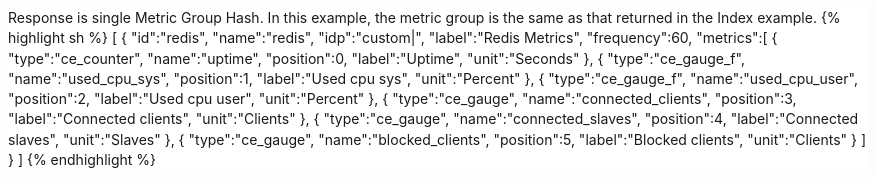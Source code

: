 Response is single Metric Group Hash. In this example, the metric group is the same as that returned in the Index example.
{% highlight sh %}
[
  {
    "id":"redis",
    "name":"redis",
    "idp":"custom|",
    "label":"Redis Metrics",
    "frequency":60,
    "metrics":[
      {
        "type":"ce_counter",
        "name":"uptime",
        "position":0,
        "label":"Uptime",
        "unit":"Seconds"
      },
      {
        "type":"ce_gauge_f",
        "name":"used_cpu_sys",
        "position":1,
        "label":"Used cpu sys",
        "unit":"Percent"
      },
      {
        "type":"ce_gauge_f",
        "name":"used_cpu_user",
        "position":2,
        "label":"Used cpu user",
        "unit":"Percent"
      },
      {
        "type":"ce_gauge",
        "name":"connected_clients",
        "position":3,
        "label":"Connected clients",
        "unit":"Clients"
      },
      {
        "type":"ce_gauge",
        "name":"connected_slaves",
        "position":4,
        "label":"Connected slaves",
        "unit":"Slaves"
      },
      {
        "type":"ce_gauge",
        "name":"blocked_clients",
        "position":5,
        "label":"Blocked clients",
        "unit":"Clients"
      }
    ]
  }
]
{% endhighlight %}
